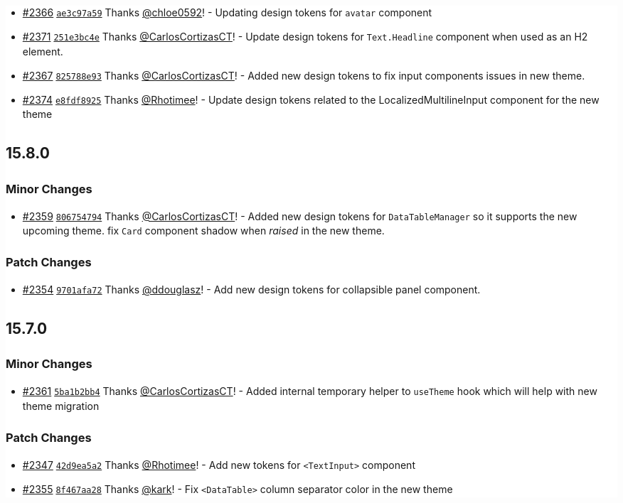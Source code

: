 - [#2366](https://github.com/commercetools/ui-kit/pull/2366) [`ae3c97a59`](https://github.com/commercetools/ui-kit/commit/ae3c97a59c9b63a77ea006ad3022399642b7ac20) Thanks [@chloe0592](https://github.com/chloe0592)! - Updating design tokens for `avatar` component

- [#2371](https://github.com/commercetools/ui-kit/pull/2371) [`251e3bc4e`](https://github.com/commercetools/ui-kit/commit/251e3bc4e1b4496c02721f986a05b4fa86596610) Thanks [@CarlosCortizasCT](https://github.com/CarlosCortizasCT)! - Update design tokens for `Text.Headline` component when used as an H2 element.

- [#2367](https://github.com/commercetools/ui-kit/pull/2367) [`825788e93`](https://github.com/commercetools/ui-kit/commit/825788e934a73f722c04eb0784c7e13199bd23d7) Thanks [@CarlosCortizasCT](https://github.com/CarlosCortizasCT)! - Added new design tokens to fix input components issues in new theme.

- [#2374](https://github.com/commercetools/ui-kit/pull/2374) [`e8fdf8925`](https://github.com/commercetools/ui-kit/commit/e8fdf8925e75214ad3c07f12d8ac218a64e3818d) Thanks [@Rhotimee](https://github.com/Rhotimee)! - Update design tokens related to the LocalizedMultilineInput component for the new theme

## 15.8.0

### Minor Changes

- [#2359](https://github.com/commercetools/ui-kit/pull/2359) [`806754794`](https://github.com/commercetools/ui-kit/commit/806754794ba1afd0c43370da125d6b4163123814) Thanks [@CarlosCortizasCT](https://github.com/CarlosCortizasCT)! - Added new design tokens for `DataTableManager` so it supports the new upcoming theme.
  fix `Card` component shadow when _raised_ in the new theme.

### Patch Changes

- [#2354](https://github.com/commercetools/ui-kit/pull/2354) [`9701afa72`](https://github.com/commercetools/ui-kit/commit/9701afa729b83e5ee0064d0fc12ca73c59c91813) Thanks [@ddouglasz](https://github.com/ddouglasz)! - Add new design tokens for collapsible panel component.

## 15.7.0

### Minor Changes

- [#2361](https://github.com/commercetools/ui-kit/pull/2361) [`5ba1b2bb4`](https://github.com/commercetools/ui-kit/commit/5ba1b2bb486e94981da3a226a72a23957402c3f5) Thanks [@CarlosCortizasCT](https://github.com/CarlosCortizasCT)! - Added internal temporary helper to `useTheme` hook which will help with new theme migration

### Patch Changes

- [#2347](https://github.com/commercetools/ui-kit/pull/2347) [`42d9ea5a2`](https://github.com/commercetools/ui-kit/commit/42d9ea5a251c1fac374c819f17438fbaa254260b) Thanks [@Rhotimee](https://github.com/Rhotimee)! - Add new tokens for `<TextInput>` component

- [#2355](https://github.com/commercetools/ui-kit/pull/2355) [`8f467aa28`](https://github.com/commercetools/ui-kit/commit/8f467aa283c5888aa55755a2b3e2c549c0d4222a) Thanks [@kark](https://github.com/kark)! - Fix `<DataTable>` column separator color in the new theme
